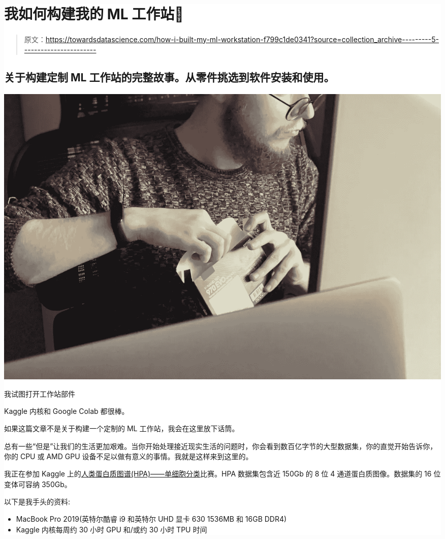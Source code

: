 # 我如何构建我的 ML 工作站🔬

> 原文：<https://towardsdatascience.com/how-i-built-my-ml-workstation-f799c1de0341?source=collection_archive---------5----------------------->

## 关于构建定制 ML 工作站的完整故事。从零件挑选到软件安装和使用。

![](img/b2fe37fb801e3666dce03fc7a0d992f7.png)

我试图打开工作站部件

Kaggle 内核和 Google Colab 都很棒。

如果这篇文章不是关于构建一个定制的 ML 工作站，我会在这里放下话筒。

总有一些“但是”让我们的生活更加艰难。当你开始处理接近现实生活的问题时，你会看到数百亿字节的大型数据集，你的直觉开始告诉你，你的 CPU 或 AMD GPU 设备不足以做有意义的事情。我就是这样来到这里的。

我正在参加 Kaggle 上的[人类蛋白质图谱(HPA)——单细胞分类](https://www.kaggle.com/c/hpa-single-cell-image-classification)比赛。HPA 数据集包含近 150Gb 的 8 位 4 通道蛋白质图像。数据集的 16 位变体可容纳 350Gb。

以下是我手头的资料:

*   MacBook Pro 2019(英特尔酷睿 i9 和英特尔 UHD 显卡 630 1536MB 和 16GB DDR4)
*   Kaggle 内核每周约 30 小时 GPU 和/或约 30 小时 TPU 时间

